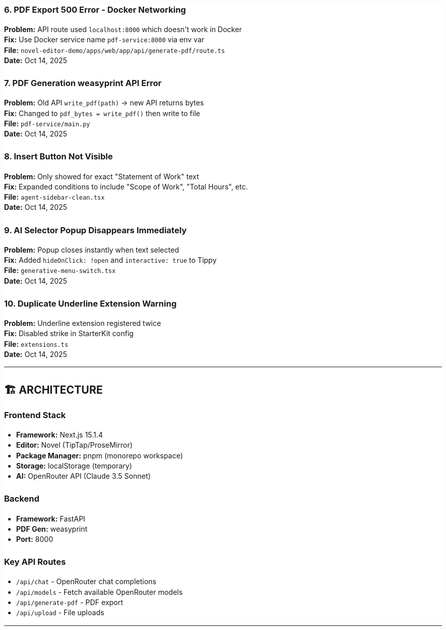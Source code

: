 ### 6. PDF Export 500 Error - Docker Networking
**Problem:** API route used `localhost:8000` which doesn't work in Docker  
**Fix:** Use Docker service name `pdf-service:8000` via env var  
**File:** `novel-editor-demo/apps/web/app/api/generate-pdf/route.ts`  
**Date:** Oct 14, 2025

### 7. PDF Generation weasyprint API Error
**Problem:** Old API `write_pdf(path)` → new API returns bytes  
**Fix:** Changed to `pdf_bytes = write_pdf()` then write to file  
**File:** `pdf-service/main.py`  
**Date:** Oct 14, 2025

### 8. Insert Button Not Visible
**Problem:** Only showed for exact "Statement of Work" text  
**Fix:** Expanded conditions to include "Scope of Work", "Total Hours", etc.  
**File:** `agent-sidebar-clean.tsx`  
**Date:** Oct 14, 2025

### 9. AI Selector Popup Disappears Immediately
**Problem:** Popup closes instantly when text selected  
**Fix:** Added `hideOnClick: !open` and `interactive: true` to Tippy  
**File:** `generative-menu-switch.tsx`  
**Date:** Oct 14, 2025

### 10. Duplicate Underline Extension Warning
**Problem:** Underline extension registered twice  
**Fix:** Disabled strike in StarterKit config  
**File:** `extensions.ts`  
**Date:** Oct 14, 2025

---

## 🏗️ ARCHITECTURE

### Frontend Stack
- **Framework:** Next.js 15.1.4
- **Editor:** Novel (TipTap/ProseMirror)
- **Package Manager:** pnpm (monorepo workspace)
- **Storage:** localStorage (temporary)
- **AI:** OpenRouter API (Claude 3.5 Sonnet)

### Backend
- **Framework:** FastAPI
- **PDF Gen:** weasyprint
- **Port:** 8000

### Key API Routes
- `/api/chat` - OpenRouter chat completions
- `/api/models` - Fetch available OpenRouter models
- `/api/generate-pdf` - PDF export
- `/api/upload` - File uploads

---